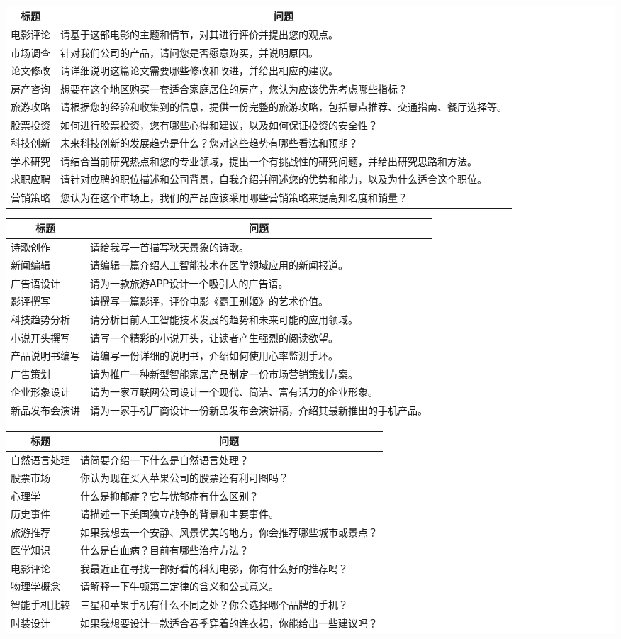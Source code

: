 |标题|问题|
|---|---|
|电影评论|请基于这部电影的主题和情节，对其进行评价并提出您的观点。|
|市场调查|针对我们公司的产品，请问您是否愿意购买，并说明原因。|
|论文修改|请详细说明这篇论文需要哪些修改和改进，并给出相应的建议。|
|房产咨询|想要在这个地区购买一套适合家庭居住的房产，您认为应该优先考虑哪些指标？|
|旅游攻略|请根据您的经验和收集到的信息，提供一份完整的旅游攻略，包括景点推荐、交通指南、餐厅选择等。|
|股票投资|如何进行股票投资，您有哪些心得和建议，以及如何保证投资的安全性？|
|科技创新|未来科技创新的发展趋势是什么？您对这些趋势有哪些看法和预期？|
|学术研究|请结合当前研究热点和您的专业领域，提出一个有挑战性的研究问题，并给出研究思路和方法。|
|求职应聘|请针对应聘的职位描述和公司背景，自我介绍并阐述您的优势和能力，以及为什么适合这个职位。|
|营销策略|您认为在这个市场上，我们的产品应该采用哪些营销策略来提高知名度和销量？|

|标题|问题|
|---|---|
|诗歌创作 |请给我写一首描写秋天景象的诗歌。|
|新闻编辑|请编辑一篇介绍人工智能技术在医学领域应用的新闻报道。|
|广告语设计|请为一款旅游APP设计一个吸引人的广告语。|
|影评撰写|请撰写一篇影评，评价电影《霸王别姬》的艺术价值。|
|科技趋势分析|请分析目前人工智能技术发展的趋势和未来可能的应用领域。|
|小说开头撰写|请写一个精彩的小说开头，让读者产生强烈的阅读欲望。|
|产品说明书编写|请编写一份详细的说明书，介绍如何使用心率监测手环。|
|广告策划|请为推广一种新型智能家居产品制定一份市场营销策划方案。|
|企业形象设计|请为一家互联网公司设计一个现代、简洁、富有活力的企业形象。|
|新品发布会演讲|请为一家手机厂商设计一份新品发布会演讲稿，介绍其最新推出的手机产品。|

|标题|问题|
|---|---|
|自然语言处理|请简要介绍一下什么是自然语言处理？|
|股票市场|你认为现在买入苹果公司的股票还有利可图吗？|
|心理学|什么是抑郁症？它与忧郁症有什么区别？|
|历史事件|请描述一下美国独立战争的背景和主要事件。|
|旅游推荐|如果我想去一个安静、风景优美的地方，你会推荐哪些城市或景点？|
|医学知识|什么是白血病？目前有哪些治疗方法？|
|电影评论|我最近正在寻找一部好看的科幻电影，你有什么好的推荐吗？|
|物理学概念|请解释一下牛顿第二定律的含义和公式意义。|
|智能手机比较|三星和苹果手机有什么不同之处？你会选择哪个品牌的手机？|
|时装设计|如果我想要设计一款适合春季穿着的连衣裙，你能给出一些建议吗？|
